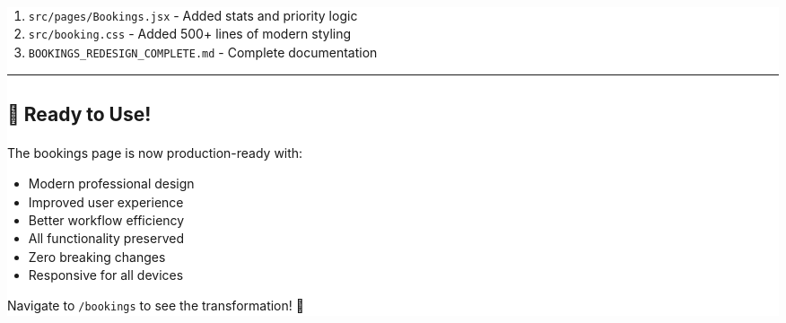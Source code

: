 1. `src/pages/Bookings.jsx` - Added stats and priority logic
2. `src/booking.css` - Added 500+ lines of modern styling
3. `BOOKINGS_REDESIGN_COMPLETE.md` - Complete documentation

---

## 🚀 Ready to Use!

The bookings page is now production-ready with:
- Modern professional design
- Improved user experience
- Better workflow efficiency
- All functionality preserved
- Zero breaking changes
- Responsive for all devices

Navigate to `/bookings` to see the transformation! 🎊
